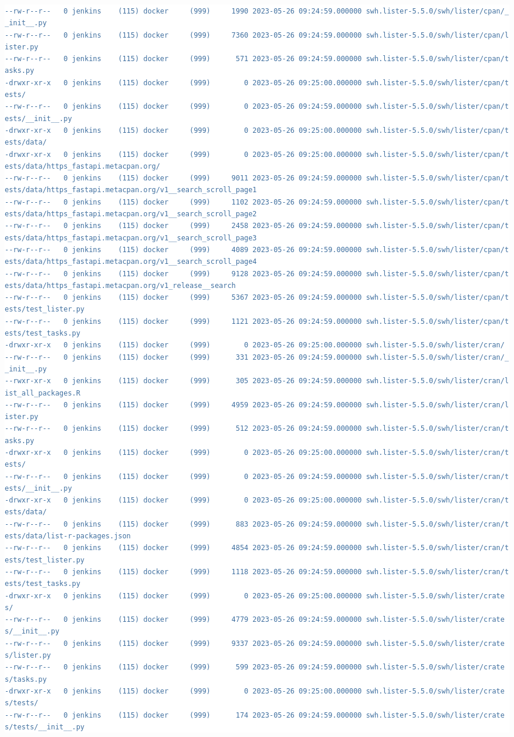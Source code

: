 ```diff
--rw-r--r--   0 jenkins    (115) docker     (999)     1990 2023-05-26 09:24:59.000000 swh.lister-5.5.0/swh/lister/cpan/__init__.py
--rw-r--r--   0 jenkins    (115) docker     (999)     7360 2023-05-26 09:24:59.000000 swh.lister-5.5.0/swh/lister/cpan/lister.py
--rw-r--r--   0 jenkins    (115) docker     (999)      571 2023-05-26 09:24:59.000000 swh.lister-5.5.0/swh/lister/cpan/tasks.py
-drwxr-xr-x   0 jenkins    (115) docker     (999)        0 2023-05-26 09:25:00.000000 swh.lister-5.5.0/swh/lister/cpan/tests/
--rw-r--r--   0 jenkins    (115) docker     (999)        0 2023-05-26 09:24:59.000000 swh.lister-5.5.0/swh/lister/cpan/tests/__init__.py
-drwxr-xr-x   0 jenkins    (115) docker     (999)        0 2023-05-26 09:25:00.000000 swh.lister-5.5.0/swh/lister/cpan/tests/data/
-drwxr-xr-x   0 jenkins    (115) docker     (999)        0 2023-05-26 09:25:00.000000 swh.lister-5.5.0/swh/lister/cpan/tests/data/https_fastapi.metacpan.org/
--rw-r--r--   0 jenkins    (115) docker     (999)     9011 2023-05-26 09:24:59.000000 swh.lister-5.5.0/swh/lister/cpan/tests/data/https_fastapi.metacpan.org/v1__search_scroll_page1
--rw-r--r--   0 jenkins    (115) docker     (999)     1102 2023-05-26 09:24:59.000000 swh.lister-5.5.0/swh/lister/cpan/tests/data/https_fastapi.metacpan.org/v1__search_scroll_page2
--rw-r--r--   0 jenkins    (115) docker     (999)     2458 2023-05-26 09:24:59.000000 swh.lister-5.5.0/swh/lister/cpan/tests/data/https_fastapi.metacpan.org/v1__search_scroll_page3
--rw-r--r--   0 jenkins    (115) docker     (999)     4089 2023-05-26 09:24:59.000000 swh.lister-5.5.0/swh/lister/cpan/tests/data/https_fastapi.metacpan.org/v1__search_scroll_page4
--rw-r--r--   0 jenkins    (115) docker     (999)     9128 2023-05-26 09:24:59.000000 swh.lister-5.5.0/swh/lister/cpan/tests/data/https_fastapi.metacpan.org/v1_release__search
--rw-r--r--   0 jenkins    (115) docker     (999)     5367 2023-05-26 09:24:59.000000 swh.lister-5.5.0/swh/lister/cpan/tests/test_lister.py
--rw-r--r--   0 jenkins    (115) docker     (999)     1121 2023-05-26 09:24:59.000000 swh.lister-5.5.0/swh/lister/cpan/tests/test_tasks.py
-drwxr-xr-x   0 jenkins    (115) docker     (999)        0 2023-05-26 09:25:00.000000 swh.lister-5.5.0/swh/lister/cran/
--rw-r--r--   0 jenkins    (115) docker     (999)      331 2023-05-26 09:24:59.000000 swh.lister-5.5.0/swh/lister/cran/__init__.py
--rwxr-xr-x   0 jenkins    (115) docker     (999)      305 2023-05-26 09:24:59.000000 swh.lister-5.5.0/swh/lister/cran/list_all_packages.R
--rw-r--r--   0 jenkins    (115) docker     (999)     4959 2023-05-26 09:24:59.000000 swh.lister-5.5.0/swh/lister/cran/lister.py
--rw-r--r--   0 jenkins    (115) docker     (999)      512 2023-05-26 09:24:59.000000 swh.lister-5.5.0/swh/lister/cran/tasks.py
-drwxr-xr-x   0 jenkins    (115) docker     (999)        0 2023-05-26 09:25:00.000000 swh.lister-5.5.0/swh/lister/cran/tests/
--rw-r--r--   0 jenkins    (115) docker     (999)        0 2023-05-26 09:24:59.000000 swh.lister-5.5.0/swh/lister/cran/tests/__init__.py
-drwxr-xr-x   0 jenkins    (115) docker     (999)        0 2023-05-26 09:25:00.000000 swh.lister-5.5.0/swh/lister/cran/tests/data/
--rw-r--r--   0 jenkins    (115) docker     (999)      883 2023-05-26 09:24:59.000000 swh.lister-5.5.0/swh/lister/cran/tests/data/list-r-packages.json
--rw-r--r--   0 jenkins    (115) docker     (999)     4854 2023-05-26 09:24:59.000000 swh.lister-5.5.0/swh/lister/cran/tests/test_lister.py
--rw-r--r--   0 jenkins    (115) docker     (999)     1118 2023-05-26 09:24:59.000000 swh.lister-5.5.0/swh/lister/cran/tests/test_tasks.py
-drwxr-xr-x   0 jenkins    (115) docker     (999)        0 2023-05-26 09:25:00.000000 swh.lister-5.5.0/swh/lister/crates/
--rw-r--r--   0 jenkins    (115) docker     (999)     4779 2023-05-26 09:24:59.000000 swh.lister-5.5.0/swh/lister/crates/__init__.py
--rw-r--r--   0 jenkins    (115) docker     (999)     9337 2023-05-26 09:24:59.000000 swh.lister-5.5.0/swh/lister/crates/lister.py
--rw-r--r--   0 jenkins    (115) docker     (999)      599 2023-05-26 09:24:59.000000 swh.lister-5.5.0/swh/lister/crates/tasks.py
-drwxr-xr-x   0 jenkins    (115) docker     (999)        0 2023-05-26 09:25:00.000000 swh.lister-5.5.0/swh/lister/crates/tests/
--rw-r--r--   0 jenkins    (115) docker     (999)      174 2023-05-26 09:24:59.000000 swh.lister-5.5.0/swh/lister/crates/tests/__init__.py
```